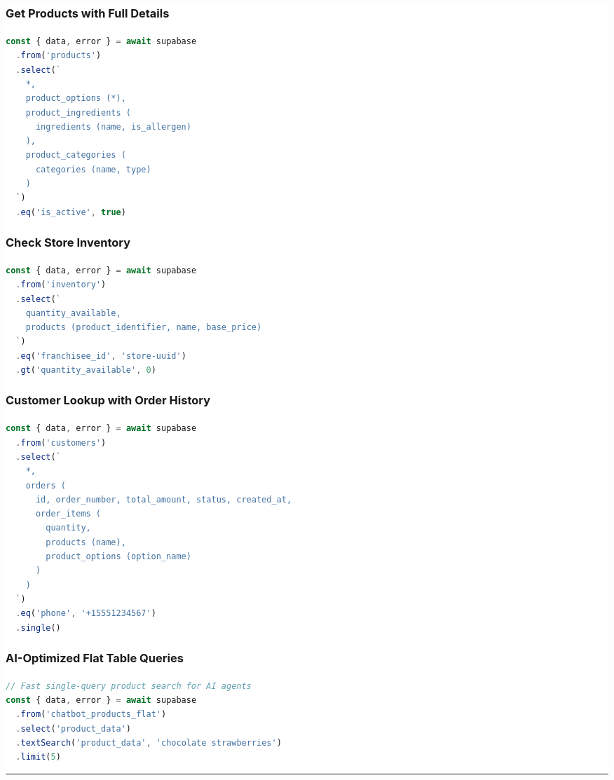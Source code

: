 ### Get Products with Full Details
```javascript
const { data, error } = await supabase
  .from('products')
  .select(`
    *,
    product_options (*),
    product_ingredients (
      ingredients (name, is_allergen)
    ),
    product_categories (
      categories (name, type)
    )
  `)
  .eq('is_active', true)
```

### Check Store Inventory
```javascript
const { data, error } = await supabase
  .from('inventory')
  .select(`
    quantity_available,
    products (product_identifier, name, base_price)
  `)
  .eq('franchisee_id', 'store-uuid')
  .gt('quantity_available', 0)
```

### Customer Lookup with Order History
```javascript
const { data, error } = await supabase
  .from('customers')
  .select(`
    *,
    orders (
      id, order_number, total_amount, status, created_at,
      order_items (
        quantity,
        products (name),
        product_options (option_name)
      )
    )
  `)
  .eq('phone', '+15551234567')
  .single()
```

### AI-Optimized Flat Table Queries
```javascript
// Fast single-query product search for AI agents
const { data, error } = await supabase
  .from('chatbot_products_flat')
  .select('product_data')
  .textSearch('product_data', 'chocolate strawberries')
  .limit(5)
```

---